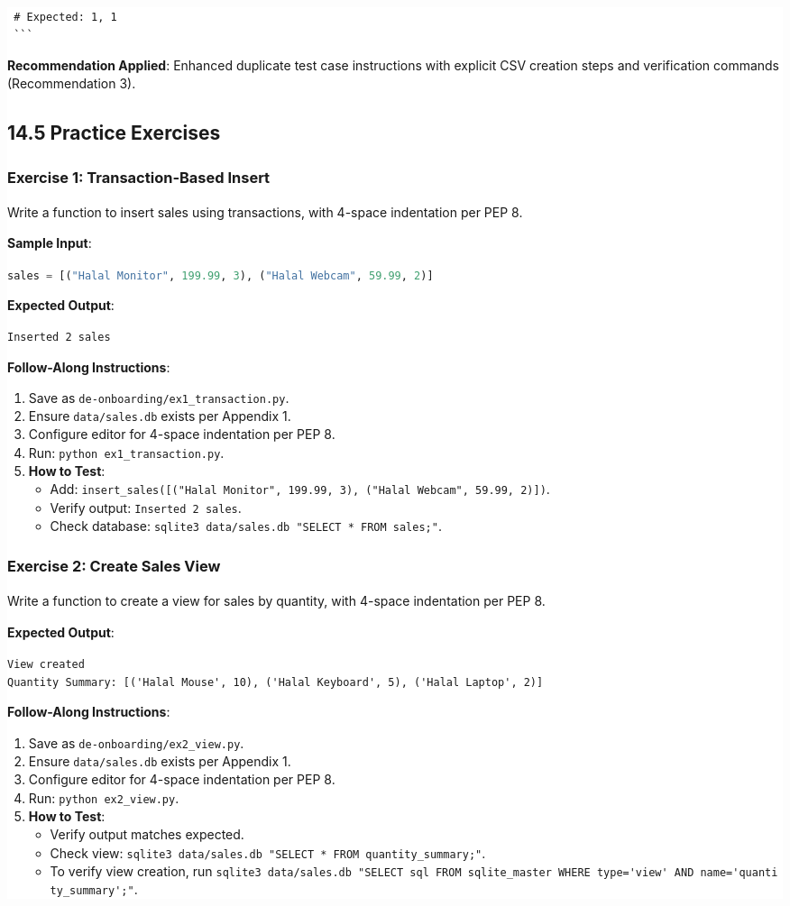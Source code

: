      # Expected: 1, 1
     ```

**Recommendation Applied**: Enhanced duplicate test case instructions with explicit CSV creation steps and verification commands (Recommendation 3).

## 14.5 Practice Exercises

### Exercise 1: Transaction-Based Insert

Write a function to insert sales using transactions, with 4-space indentation per PEP 8.

**Sample Input**:

```python
sales = [("Halal Monitor", 199.99, 3), ("Halal Webcam", 59.99, 2)]
```

**Expected Output**:

```
Inserted 2 sales
```

**Follow-Along Instructions**:

1. Save as `de-onboarding/ex1_transaction.py`.
2. Ensure `data/sales.db` exists per Appendix 1.
3. Configure editor for 4-space indentation per PEP 8.
4. Run: `python ex1_transaction.py`.
5. **How to Test**:
   - Add: `insert_sales([("Halal Monitor", 199.99, 3), ("Halal Webcam", 59.99, 2)])`.
   - Verify output: `Inserted 2 sales`.
   - Check database: `sqlite3 data/sales.db "SELECT * FROM sales;"`.

### Exercise 2: Create Sales View

Write a function to create a view for sales by quantity, with 4-space indentation per PEP 8.

**Expected Output**:

```
View created
Quantity Summary: [('Halal Mouse', 10), ('Halal Keyboard', 5), ('Halal Laptop', 2)]
```

**Follow-Along Instructions**:

1. Save as `de-onboarding/ex2_view.py`.
2. Ensure `data/sales.db` exists per Appendix 1.
3. Configure editor for 4-space indentation per PEP 8.
4. Run: `python ex2_view.py`.
5. **How to Test**:
   - Verify output matches expected.
   - Check view: `sqlite3 data/sales.db "SELECT * FROM quantity_summary;"`.
   - To verify view creation, run `sqlite3 data/sales.db "SELECT sql FROM sqlite_master WHERE type='view' AND name='quantity_summary';"`.
